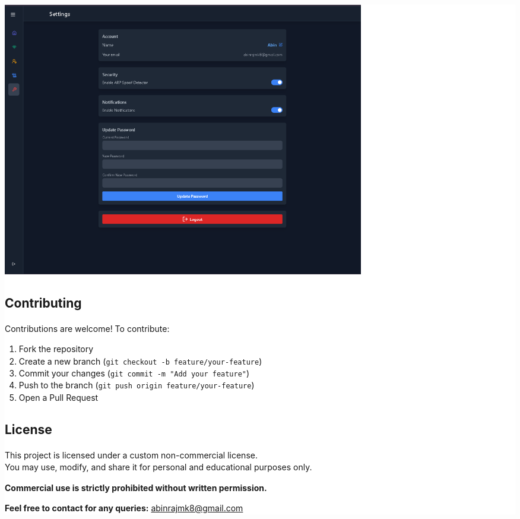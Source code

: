 <img src="images/settings.png" alt="Settings Page" width="600"/>

## Contributing

Contributions are welcome! To contribute:

1. Fork the repository
2. Create a new branch (`git checkout -b feature/your-feature`)
3. Commit your changes (`git commit -m "Add your feature"`)
4. Push to the branch (`git push origin feature/your-feature`)
5. Open a Pull Request

## License

This project is licensed under a custom non-commercial license.  
You may use, modify, and share it for personal and educational purposes only.

**Commercial use is strictly prohibited without written permission.**

**Feel free to contact for any queries:** [abinrajmk8@gmail.com](mailto:abinrajmk8@gmail.com)



